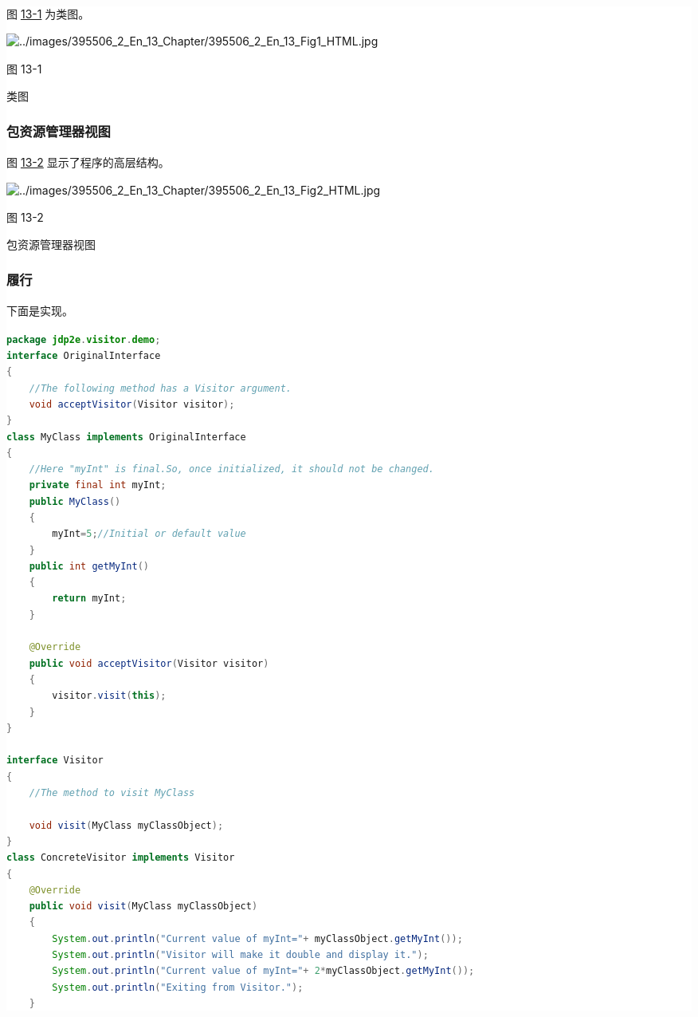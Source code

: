 图 [13-1](#Fig1) 为类图。

![../images/395506_2_En_13_Chapter/395506_2_En_13_Fig1_HTML.jpg](../images/395506_2_En_13_Chapter/395506_2_En_13_Fig1_HTML.jpg)

图 13-1

类图

### 包资源管理器视图

图 [13-2](#Fig2) 显示了程序的高层结构。

![../images/395506_2_En_13_Chapter/395506_2_En_13_Fig2_HTML.jpg](../images/395506_2_En_13_Chapter/395506_2_En_13_Fig2_HTML.jpg)

图 13-2

包资源管理器视图

### 履行

下面是实现。

```java
package jdp2e.visitor.demo;
interface OriginalInterface
{
    //The following method has a Visitor argument.
    void acceptVisitor(Visitor visitor);
}
class MyClass implements OriginalInterface
{
    //Here "myInt" is final.So, once initialized, it should not be changed.
    private final int myInt;
    public MyClass()
    {
        myInt=5;//Initial or default value
    }
    public int getMyInt()
    {
        return myInt;
    }

    @Override
    public void acceptVisitor(Visitor visitor)
    {
        visitor.visit(this);
    }
}

interface Visitor
{
    //The method to visit MyClass

    void visit(MyClass myClassObject);
}
class ConcreteVisitor implements Visitor
{
    @Override
    public void visit(MyClass myClassObject)
    {
        System.out.println("Current value of myInt="+ myClassObject.getMyInt());
        System.out.println("Visitor will make it double and display it.");
        System.out.println("Current value of myInt="+ 2*myClassObject.getMyInt());
        System.out.println("Exiting from Visitor.");
    }

```